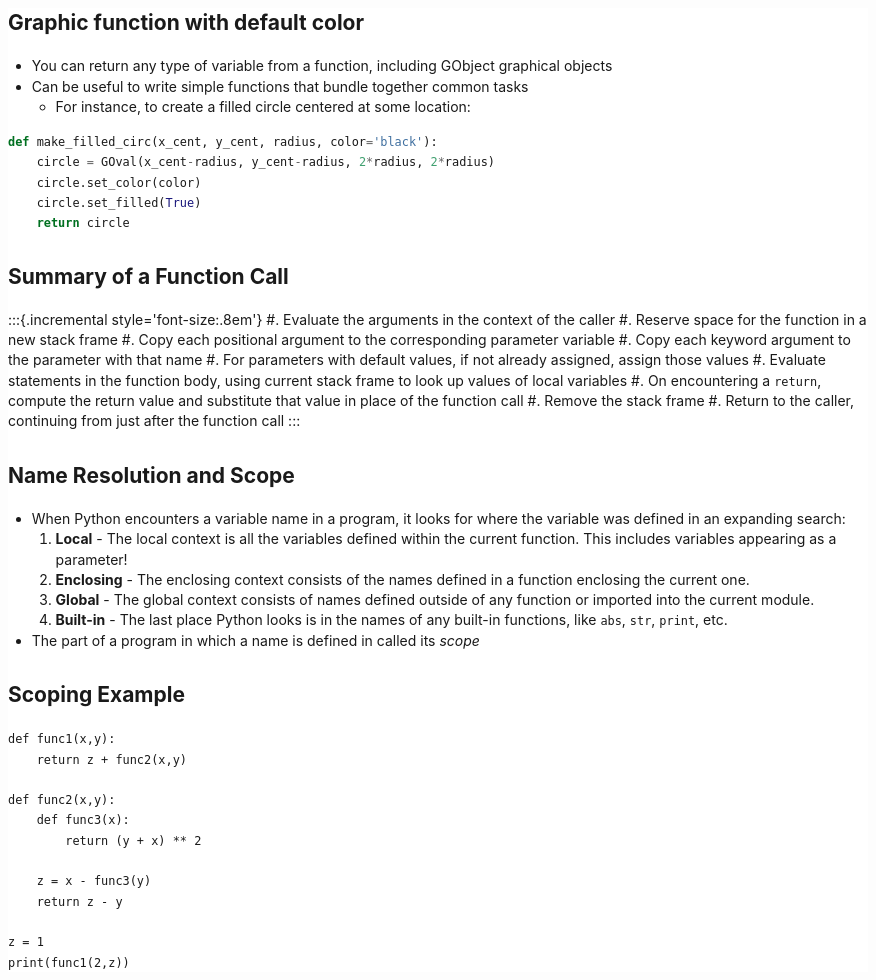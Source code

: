 ## Graphic function with default color
- You can return any type of variable from a function, including GObject graphical objects
- Can be useful to write simple functions that bundle together common tasks
    - For instance, to create a filled circle centered at some location:

```python
def make_filled_circ(x_cent, y_cent, radius, color='black'):
    circle = GOval(x_cent-radius, y_cent-radius, 2*radius, 2*radius)
    circle.set_color(color)
    circle.set_filled(True)
    return circle

```

## Summary of a Function Call 

:::{.incremental style='font-size:.8em'}
#. Evaluate the arguments in the context of the caller
#. Reserve space for the function in a new stack frame
#. Copy each positional argument to the corresponding parameter variable
#. Copy each keyword argument to the parameter with that name
#. For parameters with default values, if not already assigned, assign those values
#. Evaluate statements in the function body, using current stack frame to look up values of local variables
#. On encountering a `return`, compute the return value and substitute that value in place of the function call
#. Remove the stack frame
#. Return to the caller, continuing from just after the function call
:::


## Name Resolution and Scope
- When Python encounters a variable name in a program, it looks for where the variable was defined in an expanding search:
	1. **Local** - The local context is all the variables defined within the current function. This includes variables appearing as a parameter!
	2. **Enclosing** - The enclosing context consists of the names defined in a function enclosing the current one.
	3. **Global** - The global context consists of names defined outside of any function or imported into the current module.
	4. **Built-in** - The last place Python looks is in the names of any built-in functions, like `abs`, `str`, `print`, etc.
- The part of a program in which a name is defined in called its _scope_

## Scoping Example
```{.python data-line-numbers="" style='max-height:900px'}
def func1(x,y):
	return z + func2(x,y)

def func2(x,y):
	def func3(x):
		return (y + x) ** 2

	z = x - func3(y)
	return z - y

z = 1
print(func1(2,z))
```
